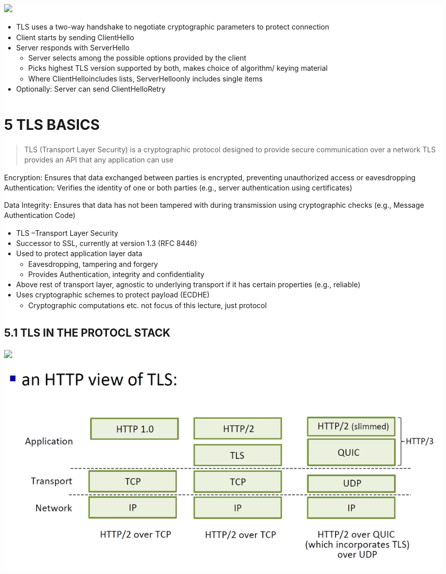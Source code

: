 
![](image/Pasted%20image%2020241201001511.png)

- TLS uses a two-way handshake to negotiate cryptographic parameters to protect connection
- Client starts by sending ClientHello
- Server responds with ServerHello
    - Server selects among the possible options provided by the client
    - Picks highest TLS version supported by both, makes choice of algorithm/ keying material
    - Where ClientHelloincludes lists, ServerHelloonly includes single items
- Optionally: Server can send ClientHelloRetry


# 5 TLS  BASICS


> TLS (Transport Layer Security) is a cryptographic protocol designed to provide secure communication over a network
> TLS provides an API that any application can use

Encryption: Ensures that data exchanged between parties is encrypted, preventing unauthorized access or eavesdropping
Authentication: Verifies the identity of one or both parties (e.g., server authentication using certificates)

Data Integrity: Ensures that data has not been tampered with during transmission using cryptographic checks (e.g., Message Authentication Code)


- TLS –Transport Layer Security
- Successor to SSL, currently at version 1.3 (RFC 8446)
- Used to protect application layer data
    - Eavesdropping, tampering and forgery
    - Provides Authentication, integrity and confidentiality
- Above rest of transport layer, agnostic to underlying transport if it has certain properties (e.g., reliable)
- Uses cryptographic schemes to protect payload (ECDHE)
    - Cryptographic computations etc. not focus of this lecture, just protocol


## 5.1 TLS IN THE PROTOCL STACK

![](image/Pasted%20image%2020241201002002.png)

![](image/Pasted%20image%2020250108202257.png)
